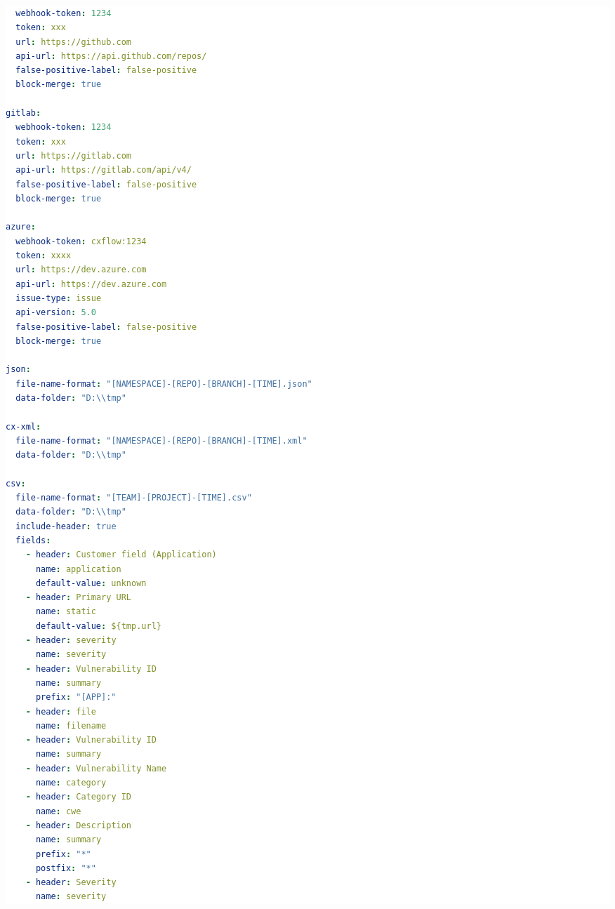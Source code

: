 ```yaml
  webhook-token: 1234
  token: xxx
  url: https://github.com
  api-url: https://api.github.com/repos/
  false-positive-label: false-positive
  block-merge: true

gitlab:
  webhook-token: 1234
  token: xxx
  url: https://gitlab.com
  api-url: https://gitlab.com/api/v4/
  false-positive-label: false-positive
  block-merge: true

azure:
  webhook-token: cxflow:1234
  token: xxxx
  url: https://dev.azure.com
  api-url: https://dev.azure.com
  issue-type: issue
  api-version: 5.0
  false-positive-label: false-positive
  block-merge: true

json:
  file-name-format: "[NAMESPACE]-[REPO]-[BRANCH]-[TIME].json"
  data-folder: "D:\\tmp"

cx-xml:
  file-name-format: "[NAMESPACE]-[REPO]-[BRANCH]-[TIME].xml"
  data-folder: "D:\\tmp"

csv:
  file-name-format: "[TEAM]-[PROJECT]-[TIME].csv"
  data-folder: "D:\\tmp"
  include-header: true
  fields:
    - header: Customer field (Application)
      name: application
      default-value: unknown
    - header: Primary URL
      name: static
      default-value: ${tmp.url}
    - header: severity
      name: severity
    - header: Vulnerability ID
      name: summary
      prefix: "[APP]:"
    - header: file
      name: filename
    - header: Vulnerability ID
      name: summary
    - header: Vulnerability Name
      name: category
    - header: Category ID
      name: cwe
    - header: Description
      name: summary
      prefix: "*"
      postfix: "*"
    - header: Severity
      name: severity
```